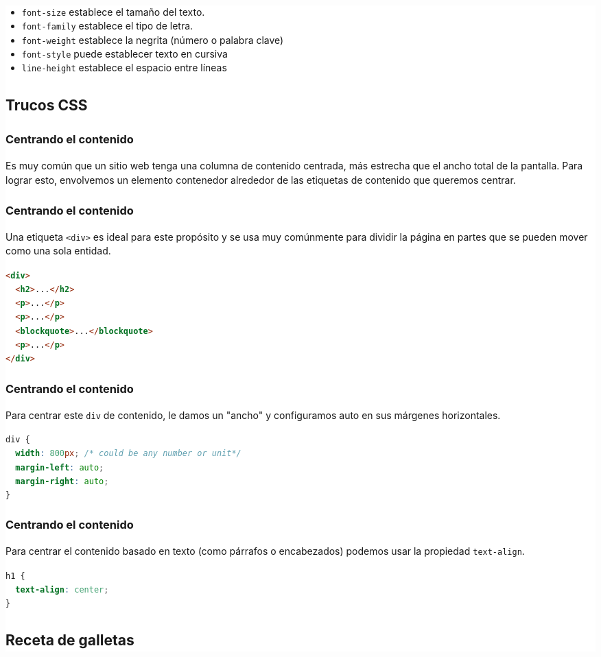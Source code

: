 - `font-size` establece el tamaño del texto.
- `font-family` establece el tipo de letra.
- `font-weight` establece la negrita (número o palabra clave)
- `font-style` puede establecer texto en cursiva
- `line-height` establece el espacio entre líneas

## Trucos CSS

### Centrando el contenido

Es muy común que un sitio web tenga una columna de contenido centrada, más estrecha que el ancho total de la pantalla. Para lograr esto, envolvemos un elemento contenedor alrededor de las etiquetas de contenido que queremos centrar.

### Centrando el contenido

Una etiqueta `<div>` es ideal para este propósito y se usa muy comúnmente para dividir la página en partes que se pueden mover como una sola entidad.

```html
<div>
  <h2>...</h2>
  <p>...</p>
  <p>...</p>
  <blockquote>...</blockquote>
  <p>...</p>
</div>
```

### Centrando el contenido

Para centrar este `div` de contenido, le damos un "ancho" y configuramos auto en sus márgenes horizontales.

```css
div {
  width: 800px; /* could be any number or unit*/
  margin-left: auto;
  margin-right: auto;
}
```

### Centrando el contenido

Para centrar el contenido basado en texto (como párrafos o encabezados) podemos usar la propiedad `text-align`.

```css
h1 {
  text-align: center;
}
```

## Receta de galletas
